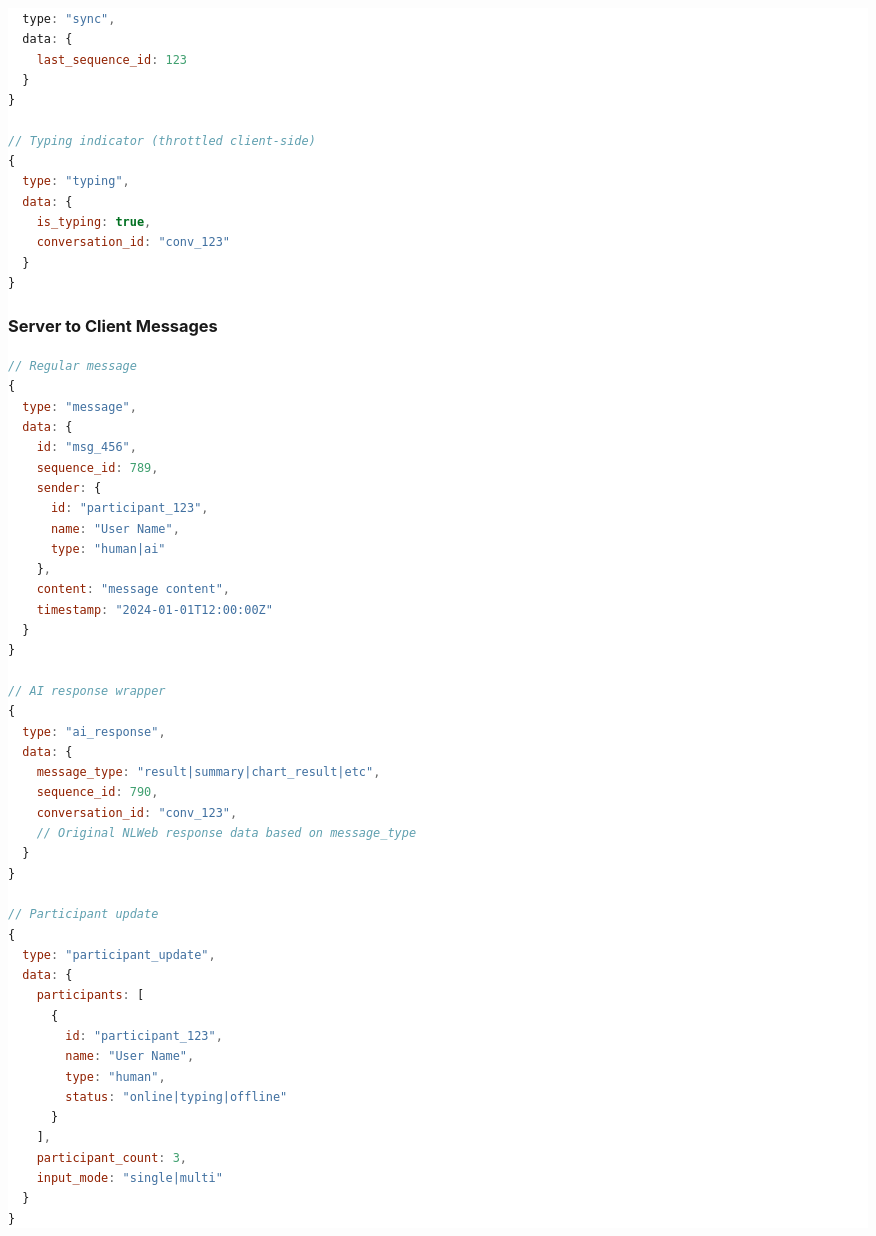 ```javascript
  type: "sync",
  data: {
    last_sequence_id: 123
  }
}

// Typing indicator (throttled client-side)
{
  type: "typing",
  data: {
    is_typing: true,
    conversation_id: "conv_123"
  }
}
```

### Server to Client Messages

```javascript
// Regular message
{
  type: "message",
  data: {
    id: "msg_456",
    sequence_id: 789,
    sender: {
      id: "participant_123",
      name: "User Name",
      type: "human|ai"
    },
    content: "message content",
    timestamp: "2024-01-01T12:00:00Z"
  }
}

// AI response wrapper
{
  type: "ai_response",
  data: {
    message_type: "result|summary|chart_result|etc",
    sequence_id: 790,
    conversation_id: "conv_123",
    // Original NLWeb response data based on message_type
  }
}

// Participant update
{
  type: "participant_update",
  data: {
    participants: [
      {
        id: "participant_123",
        name: "User Name",
        type: "human",
        status: "online|typing|offline"
      }
    ],
    participant_count: 3,
    input_mode: "single|multi"
  }
}
```

